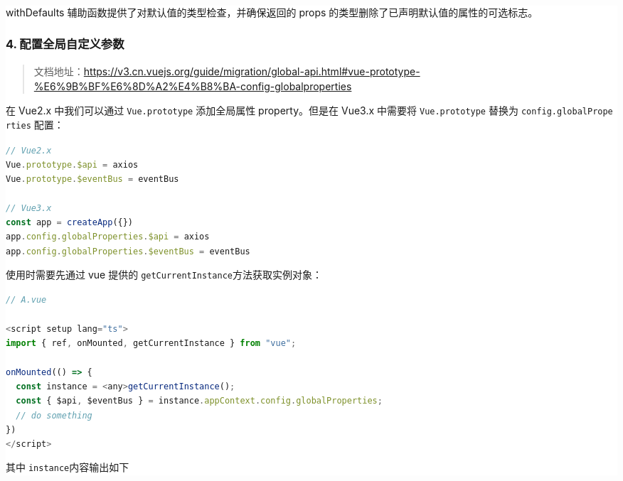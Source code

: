 withDefaults 辅助函数提供了对默认值的类型检查，并确保返回的 props 的类型删除了已声明默认值的属性的可选标志。

### 4. 配置全局自定义参数

> 文档地址：https://v3.cn.vuejs.org/guide/migration/global-api.html#vue-prototype-%E6%9B%BF%E6%8D%A2%E4%B8%BA-config-globalproperties

在 Vue2.x 中我们可以通过 `Vue.prototype` 添加全局属性 property。但是在 Vue3.x 中需要将 `Vue.prototype` 替换为 `config.globalProperties` 配置：

```javascript
// Vue2.x
Vue.prototype.$api = axios
Vue.prototype.$eventBus = eventBus

// Vue3.x
const app = createApp({})
app.config.globalProperties.$api = axios
app.config.globalProperties.$eventBus = eventBus
```

使用时需要先通过 vue 提供的 `getCurrentInstance`方法获取实例对象：

```javascript
// A.vue

<script setup lang="ts">
import { ref, onMounted, getCurrentInstance } from "vue";

onMounted(() => {
  const instance = <any>getCurrentInstance();
  const { $api, $eventBus } = instance.appContext.config.globalProperties;
  // do something
})
</script>
```

其中 `instance`内容输出如下

